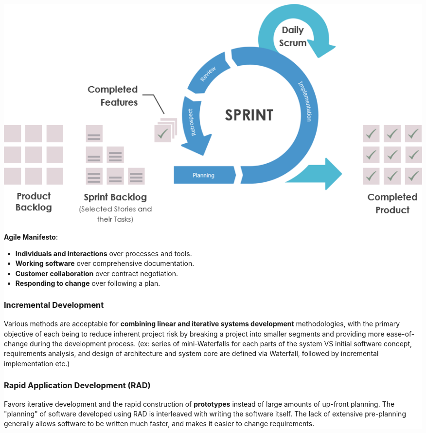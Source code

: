 ![Scrum](../.gitbook/assets/scrum.png)

**Agile Manifesto**:

- **Individuals and interactions** over processes and tools.
- **Working software** over comprehensive documentation.
- **Customer collaboration** over contract negotiation.
- **Responding to change** over following a plan.

### Incremental Development

Various methods are acceptable for **combining linear and iterative systems development** methodologies, with the primary objective of each being to reduce inherent project risk by breaking a project into smaller segments and providing more ease-of-change during the development process. (ex: series of mini-Waterfalls for each parts of the system VS initial software concept, requirements analysis, and design of architecture and system core are defined via Waterfall, followed by incremental implementation etc.)

### Rapid Application Development \(RAD\)

Favors iterative development and the rapid construction of **prototypes** instead of large amounts of up-front planning. The "planning" of software developed using RAD is interleaved with writing the software itself. The lack of extensive pre-planning generally allows software to be written much faster, and makes it easier to change requirements.

